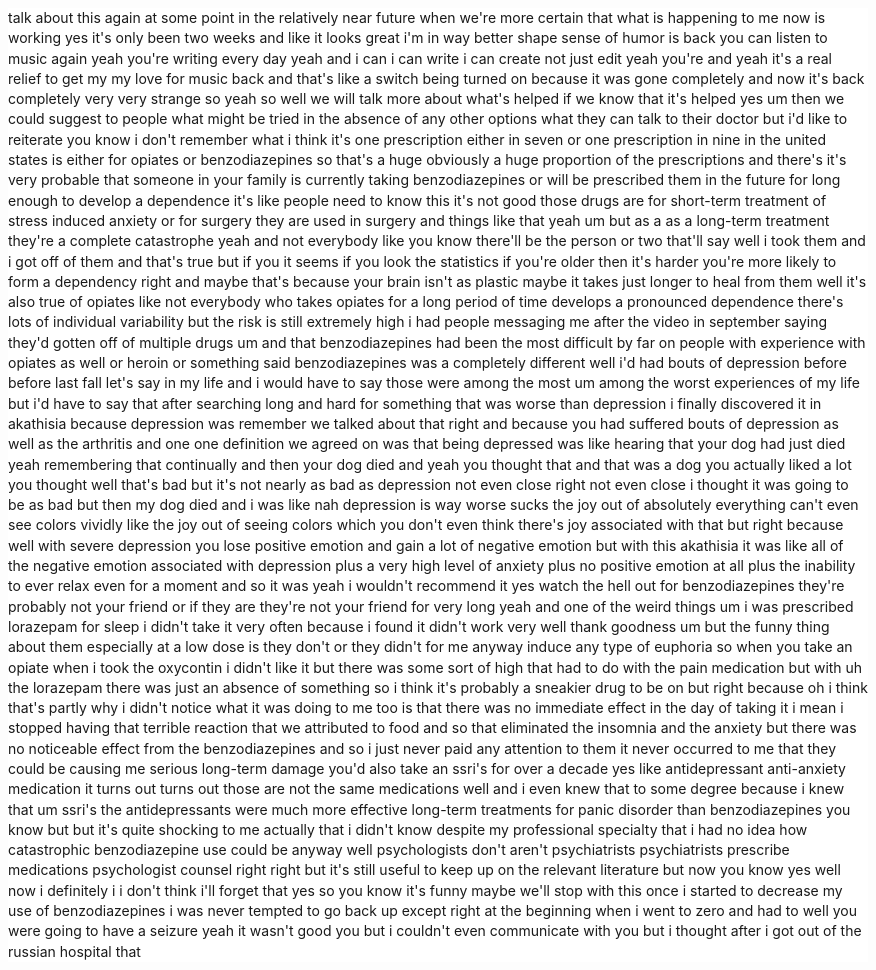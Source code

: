 talk about this again at some point in the relatively near future when we're more certain that what is happening to me now is working yes it's only been two weeks and like it looks great i'm in way better shape sense of humor is back you can listen to music again yeah you're writing every day yeah and i can i can write i can create not just edit yeah you're and yeah it's a real relief to get my my love for music back and that's like a switch being turned on because it was gone completely and now it's back completely very very strange so yeah so well we will talk more about what's helped if we know that it's helped yes um then we could suggest to people what might be tried in the absence of any other options what they can talk to their doctor but i'd like to reiterate you know i don't remember what i think it's one prescription either in seven or one prescription in nine in the united states is either for opiates or benzodiazepines so that's a huge obviously a huge proportion of the prescriptions and there's it's very probable that someone in your family is currently taking benzodiazepines or will be prescribed them in the future for long enough to develop a dependence it's like people need to know this it's not good those drugs are for short-term treatment of stress induced anxiety or for surgery they are used in surgery and things like that yeah um but as a as a long-term treatment they're a complete catastrophe yeah and not everybody like you know there'll be the person or two that'll say well i took them and i got off of them and that's true but if you it seems if you look the statistics if you're older then it's harder you're more likely to form a dependency right and maybe that's because your brain isn't as plastic maybe it takes just longer to heal from them well it's also true of opiates like not everybody who takes opiates for a long period of time develops a pronounced dependence there's lots of individual variability but the risk is still extremely high i had people messaging me after the video in september saying they'd gotten off of multiple drugs um and that benzodiazepines had been the most difficult by far on people with experience with opiates as well or heroin or something said benzodiazepines was a completely different well i'd had bouts of depression before before last fall let's say in my life and i would have to say those were among the most um among the worst experiences of my life but i'd have to say that after searching long and hard for something that was worse than depression i finally discovered it in akathisia because depression was remember we talked about that right and because you had suffered bouts of depression as well as the arthritis and one one definition we agreed on was that being depressed was like hearing that your dog had just died yeah remembering that continually and then your dog died and yeah you thought that and that was a dog you actually liked a lot you thought well that's bad but it's not nearly as bad as depression not even close right not even close i thought it was going to be as bad but then my dog died and i was like nah depression is way worse sucks the joy out of absolutely everything can't even see colors vividly like the joy out of seeing colors which you don't even think there's joy associated with that but right because well with severe depression you lose positive emotion and gain a lot of negative emotion but with this akathisia it was like all of the negative emotion associated with depression plus a very high level of anxiety plus no positive emotion at all plus the inability to ever relax even for a moment and so it was yeah i wouldn't recommend it yes watch the hell out for benzodiazepines they're probably not your friend or if they are they're not your friend for very long yeah and one of the weird things um i was prescribed lorazepam for sleep i didn't take it very often because i found it didn't work very well thank goodness um but the funny thing about them especially at a low dose is they don't or they didn't for me anyway induce any type of euphoria so when you take an opiate when i took the oxycontin i didn't like it but there was some sort of high that had to do with the pain medication but with uh the lorazepam there was just an absence of something so i think it's probably a sneakier drug to be on but right because oh i think that's partly why i didn't notice what it was doing to me too is that there was no immediate effect in the day of taking it i mean i stopped having that terrible reaction that we attributed to food and so that eliminated the insomnia and the anxiety but there was no noticeable effect from the benzodiazepines and so i just never paid any attention to them it never occurred to me that they could be causing me serious long-term damage you'd also take an ssri's for over a decade yes like antidepressant anti-anxiety medication it turns out turns out those are not the same medications well and i even knew that to some degree because i knew that um ssri's the antidepressants were much more effective long-term treatments for panic disorder than benzodiazepines you know but but it's quite shocking to me actually that i didn't know despite my professional specialty that i had no idea how catastrophic benzodiazepine use could be anyway well psychologists don't aren't psychiatrists psychiatrists prescribe medications psychologist counsel right right but it's still useful to keep up on the relevant literature but now you know yes well now i definitely i i don't think i'll forget that yes so you know it's funny maybe we'll stop with this once i started to decrease my use of benzodiazepines i was never tempted to go back up except right at the beginning when i went to zero and had to well you were going to have a seizure yeah it wasn't good you but i couldn't even communicate with you but i thought after i got out of the russian hospital that